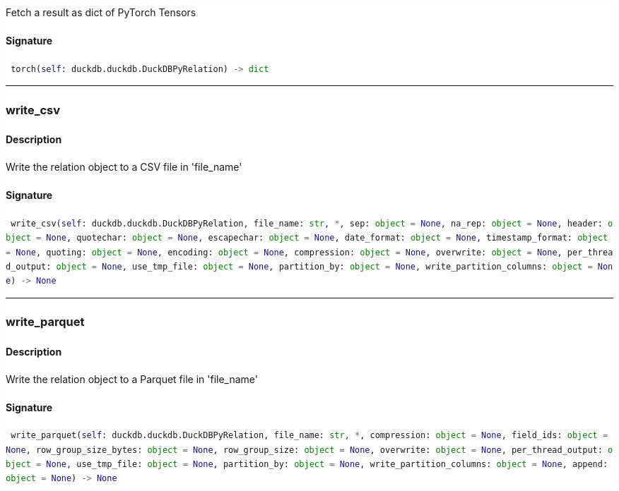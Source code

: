 Fetch a result as dict of PyTorch Tensors

#### Signature

```python
 torch(self: duckdb.duckdb.DuckDBPyRelation) -> dict
```

----

### write_csv

#### Description

Write the relation object to a CSV file in 'file_name'

#### Signature

```python
 write_csv(self: duckdb.duckdb.DuckDBPyRelation, file_name: str, *, sep: object = None, na_rep: object = None, header: object = None, quotechar: object = None, escapechar: object = None, date_format: object = None, timestamp_format: object = None, quoting: object = None, encoding: object = None, compression: object = None, overwrite: object = None, per_thread_output: object = None, use_tmp_file: object = None, partition_by: object = None, write_partition_columns: object = None) -> None
```

----

### write_parquet

#### Description

Write the relation object to a Parquet file in 'file_name'

#### Signature

```python
 write_parquet(self: duckdb.duckdb.DuckDBPyRelation, file_name: str, *, compression: object = None, field_ids: object = None, row_group_size_bytes: object = None, row_group_size: object = None, overwrite: object = None, per_thread_output: object = None, use_tmp_file: object = None, partition_by: object = None, write_partition_columns: object = None, append: object = None) -> None
```
